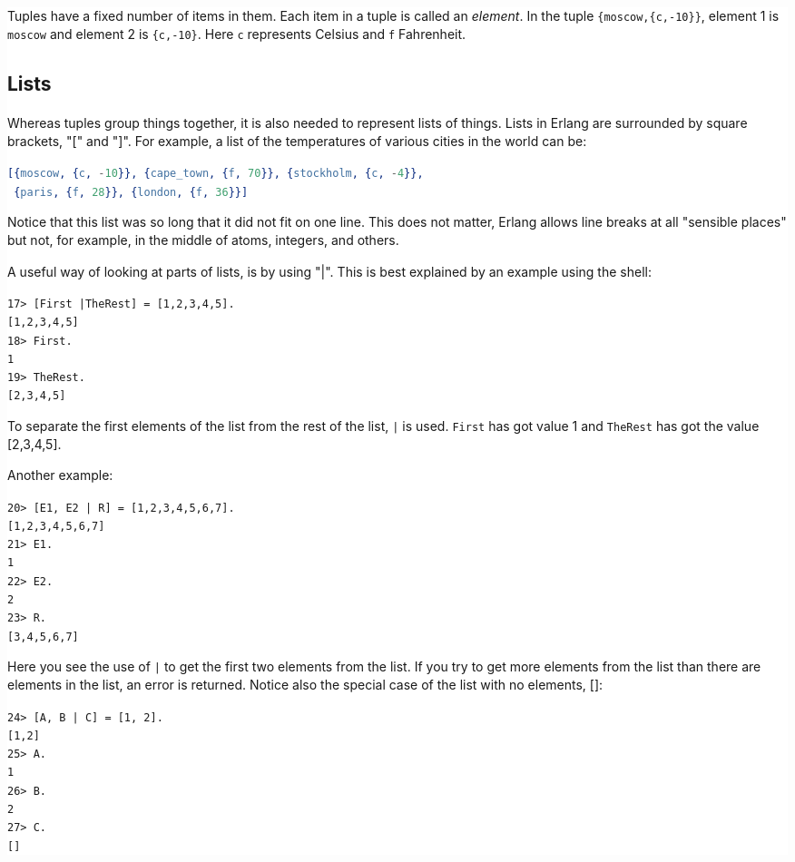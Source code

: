 Tuples have a fixed number of items in them. Each item in a tuple is called an
_element_. In the tuple `{moscow,{c,-10}}`, element 1 is `moscow` and element 2
is `{c,-10}`. Here `c` represents Celsius and `f` Fahrenheit.

## Lists

Whereas tuples group things together, it is also needed to represent lists of
things. Lists in Erlang are surrounded by square brackets, "\[" and "]". For
example, a list of the temperatures of various cities in the world can be:

```erlang
[{moscow, {c, -10}}, {cape_town, {f, 70}}, {stockholm, {c, -4}},
 {paris, {f, 28}}, {london, {f, 36}}]
```

Notice that this list was so long that it did not fit on one line. This does not
matter, Erlang allows line breaks at all "sensible places" but not, for example,
in the middle of atoms, integers, and others.

A useful way of looking at parts of lists, is by using "|". This is best
explained by an example using the shell:

```text
17> [First |TheRest] = [1,2,3,4,5].
[1,2,3,4,5]
18> First.
1
19> TheRest.
[2,3,4,5]
```

To separate the first elements of the list from the rest of the list, `|` is
used. `First` has got value 1 and `TheRest` has got the value \[2,3,4,5].

Another example:

```text
20> [E1, E2 | R] = [1,2,3,4,5,6,7].
[1,2,3,4,5,6,7]
21> E1.
1
22> E2.
2
23> R.
[3,4,5,6,7]
```

Here you see the use of `|` to get the first two elements from the list. If you
try to get more elements from the list than there are elements in the list, an
error is returned. Notice also the special case of the list with no elements,
[]:

```text
24> [A, B | C] = [1, 2].
[1,2]
25> A.
1
26> B.
2
27> C.
[]
```
